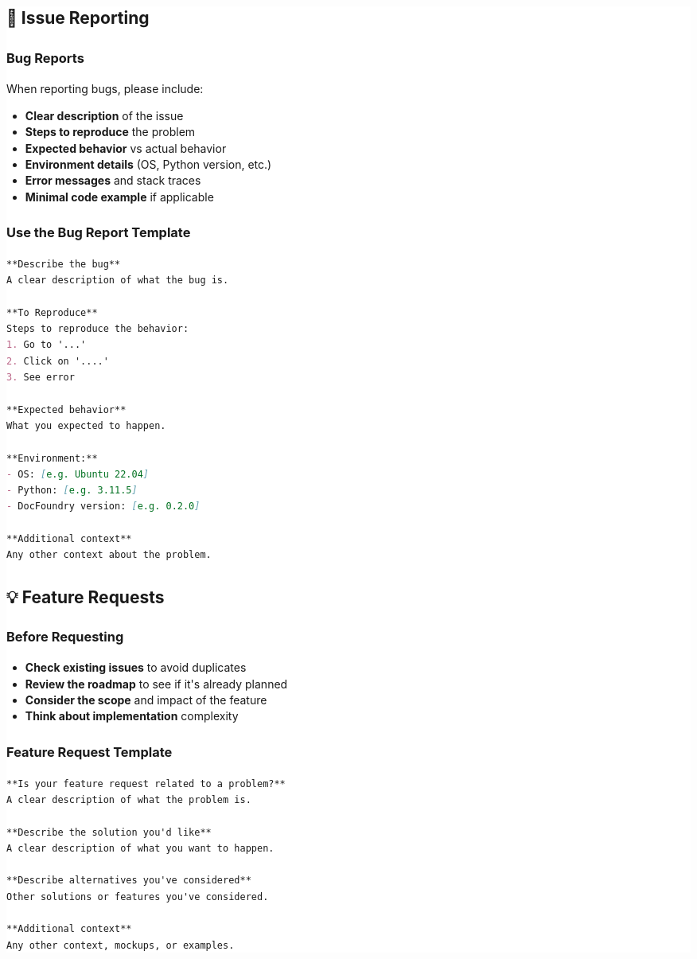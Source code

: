 ## 🐛 Issue Reporting

### Bug Reports

When reporting bugs, please include:

- **Clear description** of the issue
- **Steps to reproduce** the problem
- **Expected behavior** vs actual behavior
- **Environment details** (OS, Python version, etc.)
- **Error messages** and stack traces
- **Minimal code example** if applicable

### Use the Bug Report Template

```markdown
**Describe the bug**
A clear description of what the bug is.

**To Reproduce**
Steps to reproduce the behavior:
1. Go to '...'
2. Click on '....'
3. See error

**Expected behavior**
What you expected to happen.

**Environment:**
- OS: [e.g. Ubuntu 22.04]
- Python: [e.g. 3.11.5]
- DocFoundry version: [e.g. 0.2.0]

**Additional context**
Any other context about the problem.
```

## 💡 Feature Requests

### Before Requesting

- **Check existing issues** to avoid duplicates
- **Review the roadmap** to see if it's already planned
- **Consider the scope** and impact of the feature
- **Think about implementation** complexity

### Feature Request Template

```markdown
**Is your feature request related to a problem?**
A clear description of what the problem is.

**Describe the solution you'd like**
A clear description of what you want to happen.

**Describe alternatives you've considered**
Other solutions or features you've considered.

**Additional context**
Any other context, mockups, or examples.
```
